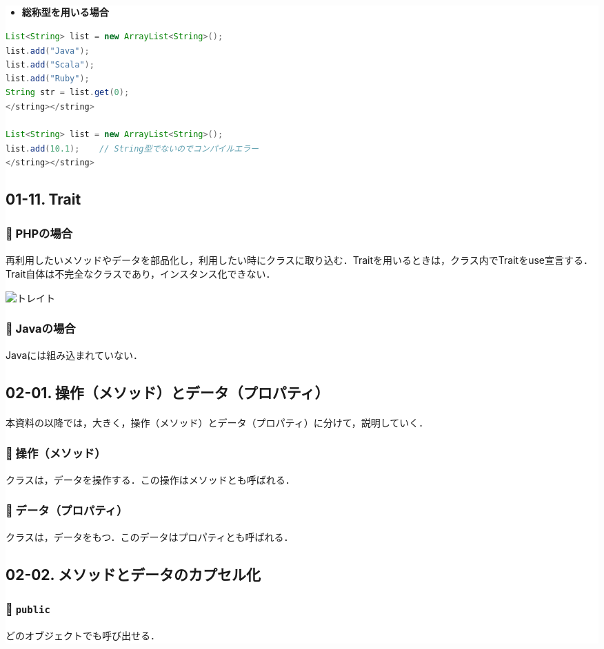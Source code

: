 - **総称型を用いる場合**

```java
List<String> list = new ArrayList<String>();
list.add("Java");
list.add("Scala");
list.add("Ruby");
String str = list.get(0);
</string></string>

List<String> list = new ArrayList<String>();
list.add(10.1);    // String型でないのでコンパイルエラー
</string></string>
```



## 01-11. Trait

### :pushpin: PHPの場合

再利用したいメソッドやデータを部品化し，利用したい時にクラスに取り込む．Traitを用いるときは，クラス内でTraitをuse宣言する．Trait自体は不完全なクラスであり，インスタンス化できない．

![トレイト](https://raw.githubusercontent.com/Hiroki-IT/tech-notebook/master/markdown/image/トレイト.png)

### :pushpin: Javaの場合

Javaには組み込まれていない．



## 02-01. 操作（メソッド）とデータ（プロパティ）

本資料の以降では，大きく，操作（メソッド）とデータ（プロパティ）に分けて，説明していく．



### :pushpin: 操作（メソッド）

クラスは，データを操作する．この操作はメソッドとも呼ばれる．



### :pushpin: データ（プロパティ）

クラスは，データをもつ．このデータはプロパティとも呼ばれる．




## 02-02. メソッドとデータのカプセル化

### :pushpin: ```public```

どのオブジェクトでも呼び出せる．


